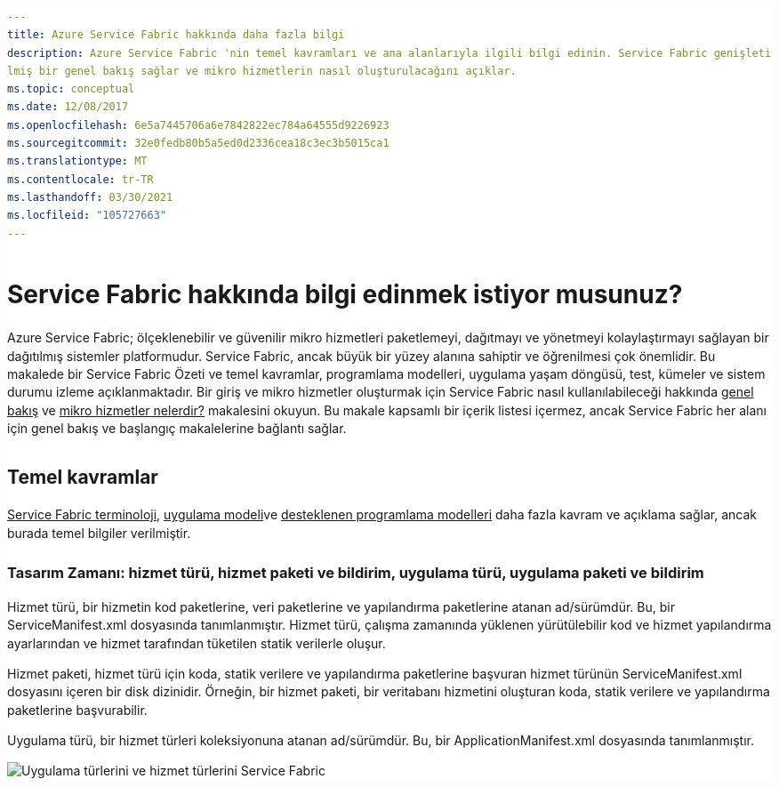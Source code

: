 ```yaml
---
title: Azure Service Fabric hakkında daha fazla bilgi
description: Azure Service Fabric 'nin temel kavramları ve ana alanlarıyla ilgili bilgi edinin. Service Fabric genişletilmiş bir genel bakış sağlar ve mikro hizmetlerin nasıl oluşturulacağını açıklar.
ms.topic: conceptual
ms.date: 12/08/2017
ms.openlocfilehash: 6e5a7445706a6e7842822ec784a64555d9226923
ms.sourcegitcommit: 32e0fedb80b5a5ed0d2336cea18c3ec3b5015ca1
ms.translationtype: MT
ms.contentlocale: tr-TR
ms.lasthandoff: 03/30/2021
ms.locfileid: "105727663"
---
```

# <a name="so-you-want-to-learn-about-service-fabric"></a>Service Fabric hakkında bilgi edinmek istiyor musunuz?
Azure Service Fabric; ölçeklenebilir ve güvenilir mikro hizmetleri paketlemeyi, dağıtmayı ve yönetmeyi kolaylaştırmayı sağlayan bir dağıtılmış sistemler platformudur.  Service Fabric, ancak büyük bir yüzey alanına sahiptir ve öğrenilmesi çok önemlidir.  Bu makalede bir Service Fabric Özeti ve temel kavramlar, programlama modelleri, uygulama yaşam döngüsü, test, kümeler ve sistem durumu izleme açıklanmaktadır. Bir giriş ve mikro hizmetler oluşturmak için Service Fabric nasıl kullanılabileceği hakkında [genel bakış](service-fabric-overview.md) ve [mikro hizmetler nelerdir?](service-fabric-overview-microservices.md) makalesini okuyun. Bu makale kapsamlı bir içerik listesi içermez, ancak Service Fabric her alanı için genel bakış ve başlangıç makalelerine bağlantı sağlar. 

## <a name="core-concepts"></a>Temel kavramlar
[Service Fabric terminoloji](service-fabric-technical-overview.md), [uygulama modeli](service-fabric-application-model.md)ve [desteklenen programlama modelleri](service-fabric-choose-framework.md) daha fazla kavram ve açıklama sağlar, ancak burada temel bilgiler verilmiştir.

### <a name="design-time-service-type-service-package-and-manifest-application-type-application-package-and-manifest"></a>Tasarım Zamanı: hizmet türü, hizmet paketi ve bildirim, uygulama türü, uygulama paketi ve bildirim
Hizmet türü, bir hizmetin kod paketlerine, veri paketlerine ve yapılandırma paketlerine atanan ad/sürümdür. Bu, bir ServiceManifest.xml dosyasında tanımlanmıştır. Hizmet türü, çalışma zamanında yüklenen yürütülebilir kod ve hizmet yapılandırma ayarlarından ve hizmet tarafından tüketilen statik verilerle oluşur.

Hizmet paketi, hizmet türü için koda, statik verilere ve yapılandırma paketlerine başvuran hizmet türünün ServiceManifest.xml dosyasını içeren bir disk dizinidir. Örneğin, bir hizmet paketi, bir veritabanı hizmetini oluşturan koda, statik verilere ve yapılandırma paketlerine başvurabilir.

Uygulama türü, bir hizmet türleri koleksiyonuna atanan ad/sürümdür. Bu, bir ApplicationManifest.xml dosyasında tanımlanmıştır.

![Uygulama türlerini ve hizmet türlerini Service Fabric][cluster-imagestore-apptypes]


[cluster-application-instances]: media/service-fabric-content-roadmap/cluster-application-instances.png
[cluster-imagestore-apptypes]: ./media/service-fabric-content-roadmap/cluster-imagestore-apptypes.png